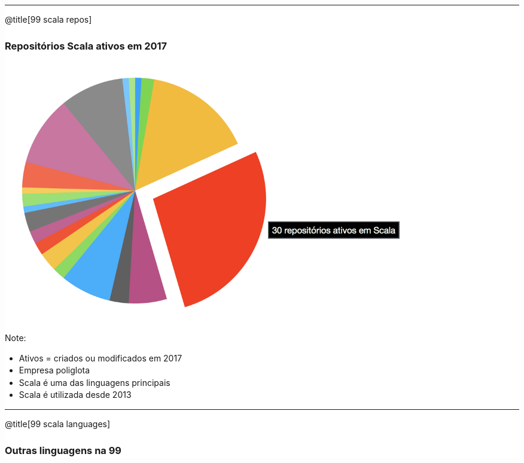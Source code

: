 
---
@title[99 scala repos]
### Repositórios Scala ativos em 2017

<img src="assets/repos-active.png" alt="99_Scala" style="height: 430px;"/>

Note:
- Ativos = criados ou modificados em 2017
- Empresa poliglota
- Scala é uma das linguagens principais
- Scala é utilizada desde 2013

---
@title[99 scala languages]

### Outras linguagens na 99
